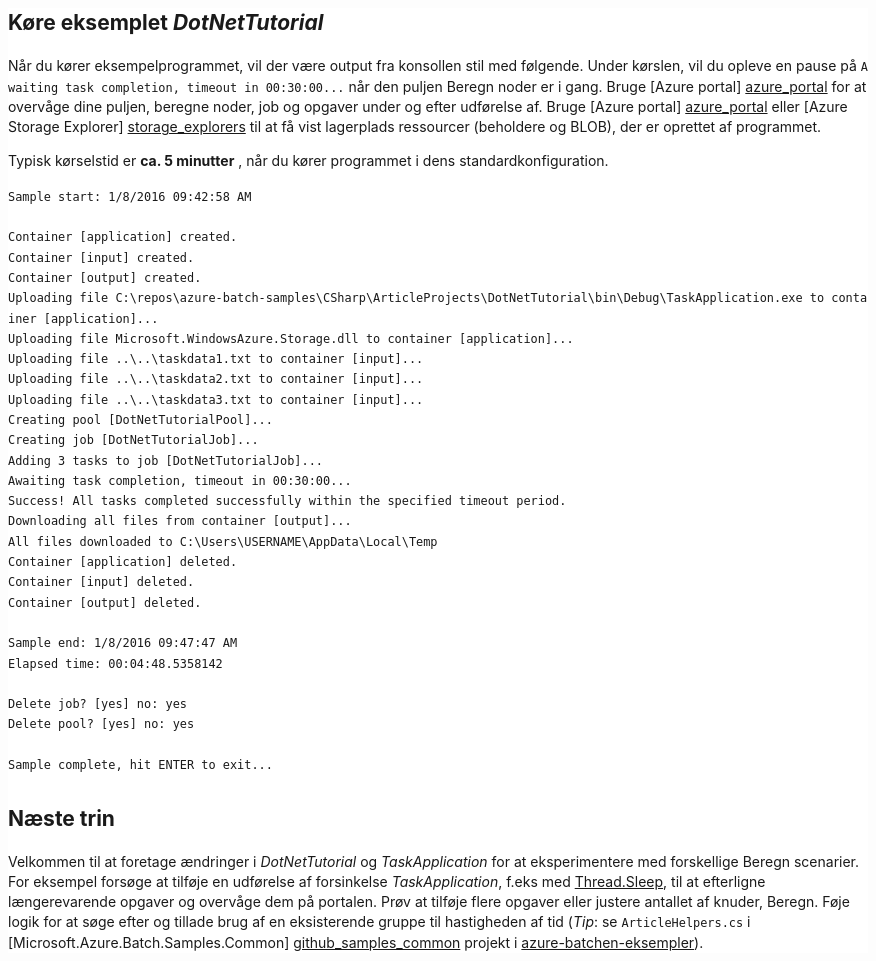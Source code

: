 ## <a name="run-the-dotnettutorial-sample"></a>Køre eksemplet *DotNetTutorial*

Når du kører eksempelprogrammet, vil der være output fra konsollen stil med følgende. Under kørslen, vil du opleve en pause på `Awaiting task completion, timeout in 00:30:00...` når den puljen Beregn noder er i gang. Bruge [Azure portal] [ azure_portal] for at overvåge dine puljen, beregne noder, job og opgaver under og efter udførelse af. Bruge [Azure portal] [ azure_portal] eller [Azure Storage Explorer] [ storage_explorers] til at få vist lagerplads ressourcer (beholdere og BLOB), der er oprettet af programmet.

Typisk kørselstid er **ca. 5 minutter** , når du kører programmet i dens standardkonfiguration.

```
Sample start: 1/8/2016 09:42:58 AM

Container [application] created.
Container [input] created.
Container [output] created.
Uploading file C:\repos\azure-batch-samples\CSharp\ArticleProjects\DotNetTutorial\bin\Debug\TaskApplication.exe to container [application]...
Uploading file Microsoft.WindowsAzure.Storage.dll to container [application]...
Uploading file ..\..\taskdata1.txt to container [input]...
Uploading file ..\..\taskdata2.txt to container [input]...
Uploading file ..\..\taskdata3.txt to container [input]...
Creating pool [DotNetTutorialPool]...
Creating job [DotNetTutorialJob]...
Adding 3 tasks to job [DotNetTutorialJob]...
Awaiting task completion, timeout in 00:30:00...
Success! All tasks completed successfully within the specified timeout period.
Downloading all files from container [output]...
All files downloaded to C:\Users\USERNAME\AppData\Local\Temp
Container [application] deleted.
Container [input] deleted.
Container [output] deleted.

Sample end: 1/8/2016 09:47:47 AM
Elapsed time: 00:04:48.5358142

Delete job? [yes] no: yes
Delete pool? [yes] no: yes

Sample complete, hit ENTER to exit...
```

## <a name="next-steps"></a>Næste trin

Velkommen til at foretage ændringer i *DotNetTutorial* og *TaskApplication* for at eksperimentere med forskellige Beregn scenarier. For eksempel forsøge at tilføje en udførelse af forsinkelse *TaskApplication*, f.eks med [Thread.Sleep][net_thread_sleep], til at efterligne længerevarende opgaver og overvåge dem på portalen. Prøv at tilføje flere opgaver eller justere antallet af knuder, Beregn. Føje logik for at søge efter og tillade brug af en eksisterende gruppe til hastigheden af tid (*Tip*: se `ArticleHelpers.cs` i [Microsoft.Azure.Batch.Samples.Common] [ github_samples_common] projekt i [azure-batchen-eksempler][github_samples]).


[azure_batch]: https://azure.microsoft.com/services/batch/
[azure_free_account]: https://azure.microsoft.com/free/
[azure_portal]: https://portal.azure.com
[batch_learning_path]: https://azure.microsoft.com/documentation/learning-paths/batch/
[github_batchexplorer]: https://github.com/Azure/azure-batch-samples/tree/master/CSharp/BatchExplorer
[github_dotnettutorial]: https://github.com/Azure/azure-batch-samples/tree/master/CSharp/ArticleProjects/DotNetTutorial
[github_samples]: https://github.com/Azure/azure-batch-samples
[github_samples_common]: https://github.com/Azure/azure-batch-samples/tree/master/CSharp/Common
[github_samples_zip]: https://github.com/Azure/azure-batch-samples/archive/master.zip
[github_topnwords]: https://github.com/Azure/azure-batch-samples/tree/master/CSharp/TopNWords
[net_api]: http://msdn.microsoft.com/library/azure/mt348682.aspx
[net_api_storage]: https://msdn.microsoft.com/library/azure/mt347887.aspx
[net_batchclient]: https://msdn.microsoft.com/library/azure/microsoft.azure.batch.batchclient.aspx
[net_cloudblobclient]: https://msdn.microsoft.com/library/microsoft.windowsazure.storage.blob.cloudblobclient.aspx
[net_cloudblobcontainer]: https://msdn.microsoft.com/library/microsoft.windowsazure.storage.blob.cloudblobcontainer.aspx
[net_cloudstorageaccount]: https://msdn.microsoft.com/library/azure/microsoft.windowsazure.storage.cloudstorageaccount.aspx
[net_cloudserviceconfiguration]: https://msdn.microsoft.com/library/azure/microsoft.azure.batch.cloudserviceconfiguration.aspx
[net_container_delete]: https://msdn.microsoft.com/library/microsoft.windowsazure.storage.blob.cloudblobcontainer.deleteifexistsasync.aspx
[net_job]: https://msdn.microsoft.com/library/azure/microsoft.azure.batch.cloudjob.aspx
[net_job_poolinfo]: https://msdn.microsoft.com/library/azure/microsoft.azure.batch.protocol.models.cloudjob.poolinformation.aspx
[net_joboperations]: https://msdn.microsoft.com/library/azure/microsoft.azure.batch.batchclient.joboperations
[net_joboperations_terminatejob]: https://msdn.microsoft.com/library/azure/microsoft.azure.batch.joboperations.terminatejobasync.aspx
[net_jobpreptask]: https://msdn.microsoft.com/library/azure/microsoft.azure.batch.cloudjob.jobpreparationtask.aspx
[net_jobreltask]: https://msdn.microsoft.com/library/azure/microsoft.azure.batch.cloudjob.jobreleasetask.aspx
[net_node]: https://msdn.microsoft.com/library/azure/microsoft.azure.batch.computenode.aspx
[net_odatadetaillevel]: https://msdn.microsoft.com/library/azure/microsoft.azure.batch.odatadetaillevel.aspx
[net_pool]: https://msdn.microsoft.com/library/azure/microsoft.azure.batch.cloudpool.aspx
[net_pool_create]: https://msdn.microsoft.com/library/azure/microsoft.azure.batch.pooloperations.createpool.aspx
[net_pool_starttask]: https://msdn.microsoft.com/library/azure/microsoft.azure.batch.cloudpool.starttask.aspx
[net_pooloperations]: https://msdn.microsoft.com/library/azure/microsoft.azure.batch.batchclient.pooloperations
[net_resourcefile]: https://msdn.microsoft.com/library/azure/microsoft.azure.batch.resourcefile.aspx
[net_resourcefile_blobsource]: https://msdn.microsoft.com/library/azure/microsoft.azure.batch.resourcefile.blobsource.aspx
[net_sas_blob]: https://msdn.microsoft.com/library/azure/microsoft.windowsazure.storage.blob.cloudblob.getsharedaccesssignature.aspx
[net_sas_container]: https://msdn.microsoft.com/library/azure/microsoft.windowsazure.storage.blob.cloudblobcontainer.getsharedaccesssignature.aspx
[net_starttask]: https://msdn.microsoft.com/library/azure/microsoft.azure.batch.starttask.aspx
[net_starttask_resourcefiles]: https://msdn.microsoft.com/library/azure/microsoft.azure.batch.starttask.resourcefiles.aspx
[net_task]: https://msdn.microsoft.com/library/azure/microsoft.azure.batch.cloudtask.aspx
[net_task_resourcefiles]: https://msdn.microsoft.com/library/azure/microsoft.azure.batch.cloudtask.resourcefiles.aspx
[net_taskstate]: https://msdn.microsoft.com/library/azure/microsoft.azure.batch.common.taskstate.aspx
[net_taskstatemonitor]: https://msdn.microsoft.com/library/azure/microsoft.azure.batch.taskstatemonitor.aspx
[net_thread_sleep]: https://msdn.microsoft.com/library/274eh01d(v=vs.110).aspx
[net_virtualmachineconfiguration]: https://msdn.microsoft.com/library/azure/microsoft.azure.batch.virtualmachineconfiguration.aspx
[nuget_packagemgr]: https://docs.nuget.org/consume/installing-nuget
[nuget_restore]: https://docs.nuget.org/consume/package-restore/msbuild-integrated#enabling-package-restore-during-build
[storage_explorers]: http://storageexplorer.com/
[visual_studio]: https://www.visualstudio.com/products/vs-2015-product-editions
[1]: ./media/batch-dotnet-get-started/batch_workflow_01_sm.png "Oprette beholdere i Azure-lager"
[2]: ./media/batch-dotnet-get-started/batch_workflow_02_sm.png "Overføre opgave programmet og input (data) filer til objektbeholdere"
[3]: ./media/batch-dotnet-get-started/batch_workflow_03_sm.png "Oprette batchen puljen"
[4]: ./media/batch-dotnet-get-started/batch_workflow_04_sm.png "Oprette kørslen"
[5]: ./media/batch-dotnet-get-started/batch_workflow_05_sm.png "Føj opgaver til job"
[6]: ./media/batch-dotnet-get-started/batch_workflow_06_sm.png "Overvåge opgaver"
[7]: ./media/batch-dotnet-get-started/batch_workflow_07_sm.png "Hente opgave output fra lager"
[8]: ./media/batch-dotnet-get-started/batch_workflow_sm.png "Batchen løsning arbejdsproces (fuld diagram)"
[9]: ./media/batch-dotnet-get-started/credentials_batch_sm.png "Batchen legitimationsoplysninger i portalen"
[10]: ./media/batch-dotnet-get-started/credentials_storage_sm.png "Lagerplads legitimationsoplysninger i portalen"
[11]: ./media/batch-dotnet-get-started/batch_workflow_minimal_sm.png "Batchen løsning arbejdsproces (minimale diagram)"